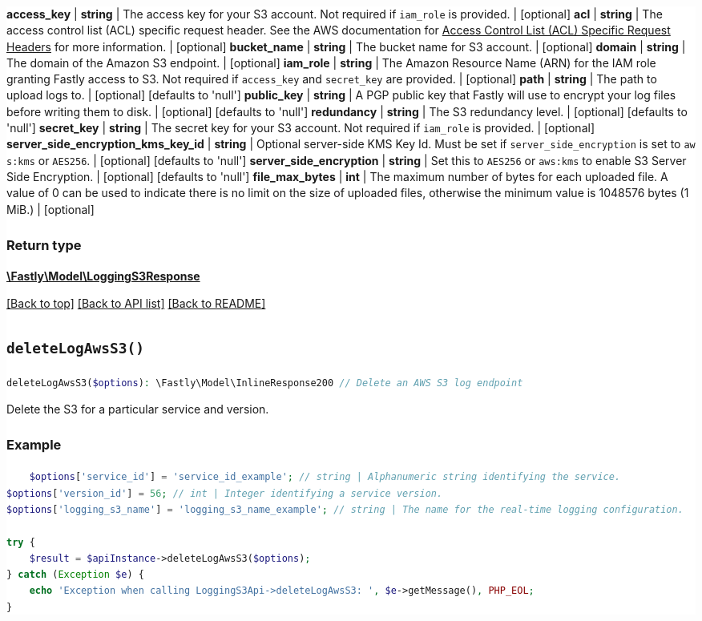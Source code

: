 **access_key** | **string** | The access key for your S3 account. Not required if `iam_role` is provided. | [optional]
**acl** | **string** | The access control list (ACL) specific request header. See the AWS documentation for [Access Control List (ACL) Specific Request Headers](https://docs.aws.amazon.com/AmazonS3/latest/API/mpUploadInitiate.html#initiate-mpu-acl-specific-request-headers) for more information. | [optional]
**bucket_name** | **string** | The bucket name for S3 account. | [optional]
**domain** | **string** | The domain of the Amazon S3 endpoint. | [optional]
**iam_role** | **string** | The Amazon Resource Name (ARN) for the IAM role granting Fastly access to S3. Not required if `access_key` and `secret_key` are provided. | [optional]
**path** | **string** | The path to upload logs to. | [optional] [defaults to 'null']
**public_key** | **string** | A PGP public key that Fastly will use to encrypt your log files before writing them to disk. | [optional] [defaults to 'null']
**redundancy** | **string** | The S3 redundancy level. | [optional] [defaults to 'null']
**secret_key** | **string** | The secret key for your S3 account. Not required if `iam_role` is provided. | [optional]
**server_side_encryption_kms_key_id** | **string** | Optional server-side KMS Key Id. Must be set if `server_side_encryption` is set to `aws:kms` or `AES256`. | [optional] [defaults to 'null']
**server_side_encryption** | **string** | Set this to `AES256` or `aws:kms` to enable S3 Server Side Encryption. | [optional] [defaults to 'null']
**file_max_bytes** | **int** | The maximum number of bytes for each uploaded file. A value of 0 can be used to indicate there is no limit on the size of uploaded files, otherwise the minimum value is 1048576 bytes (1 MiB.) | [optional]

### Return type

[**\Fastly\Model\LoggingS3Response**](../Model/LoggingS3Response.md)

[[Back to top]](#) [[Back to API list]](../../README.md#endpoints)
[[Back to README]](../../README.md)

## `deleteLogAwsS3()`

```php
deleteLogAwsS3($options): \Fastly\Model\InlineResponse200 // Delete an AWS S3 log endpoint
```

Delete the S3 for a particular service and version.

### Example
```php
    $options['service_id'] = 'service_id_example'; // string | Alphanumeric string identifying the service.
$options['version_id'] = 56; // int | Integer identifying a service version.
$options['logging_s3_name'] = 'logging_s3_name_example'; // string | The name for the real-time logging configuration.

try {
    $result = $apiInstance->deleteLogAwsS3($options);
} catch (Exception $e) {
    echo 'Exception when calling LoggingS3Api->deleteLogAwsS3: ', $e->getMessage(), PHP_EOL;
}
```
